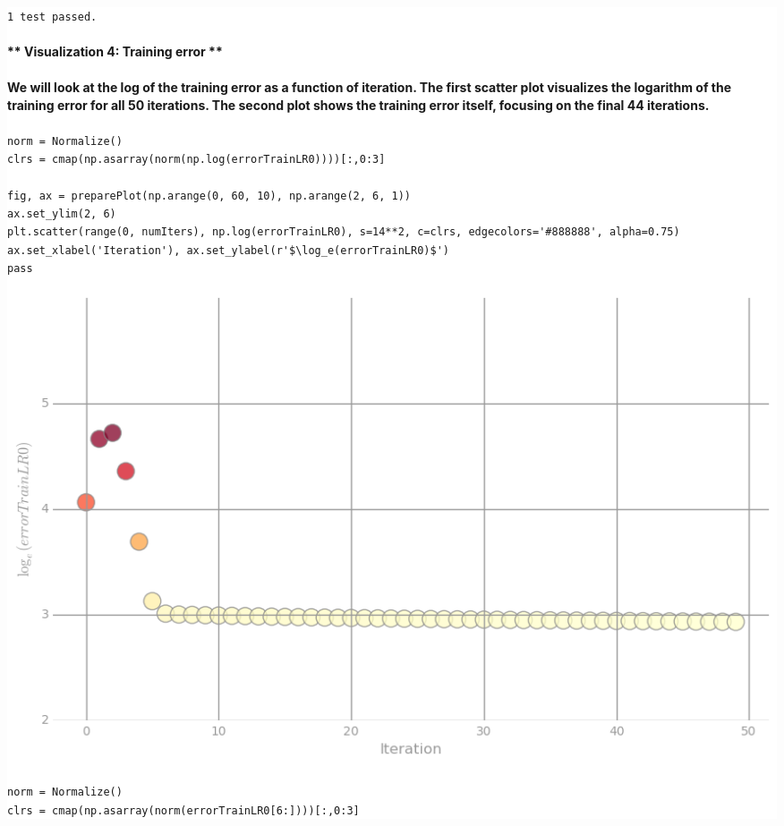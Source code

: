     1 test passed.


#### ** Visualization 4: Training error **
#### We will look at the log of the training error as a function of iteration. The first scatter plot visualizes the logarithm of the training error for all 50 iterations.  The second plot shows the training error itself, focusing on the final 44 iterations.


    norm = Normalize()
    clrs = cmap(np.asarray(norm(np.log(errorTrainLR0))))[:,0:3]
    
    fig, ax = preparePlot(np.arange(0, 60, 10), np.arange(2, 6, 1))
    ax.set_ylim(2, 6)
    plt.scatter(range(0, numIters), np.log(errorTrainLR0), s=14**2, c=clrs, edgecolors='#888888', alpha=0.75)
    ax.set_xlabel('Iteration'), ax.set_ylabel(r'$\log_e(errorTrainLR0)$')
    pass


![png](output_58_0.png)



    norm = Normalize()
    clrs = cmap(np.asarray(norm(errorTrainLR0[6:])))[:,0:3]
    